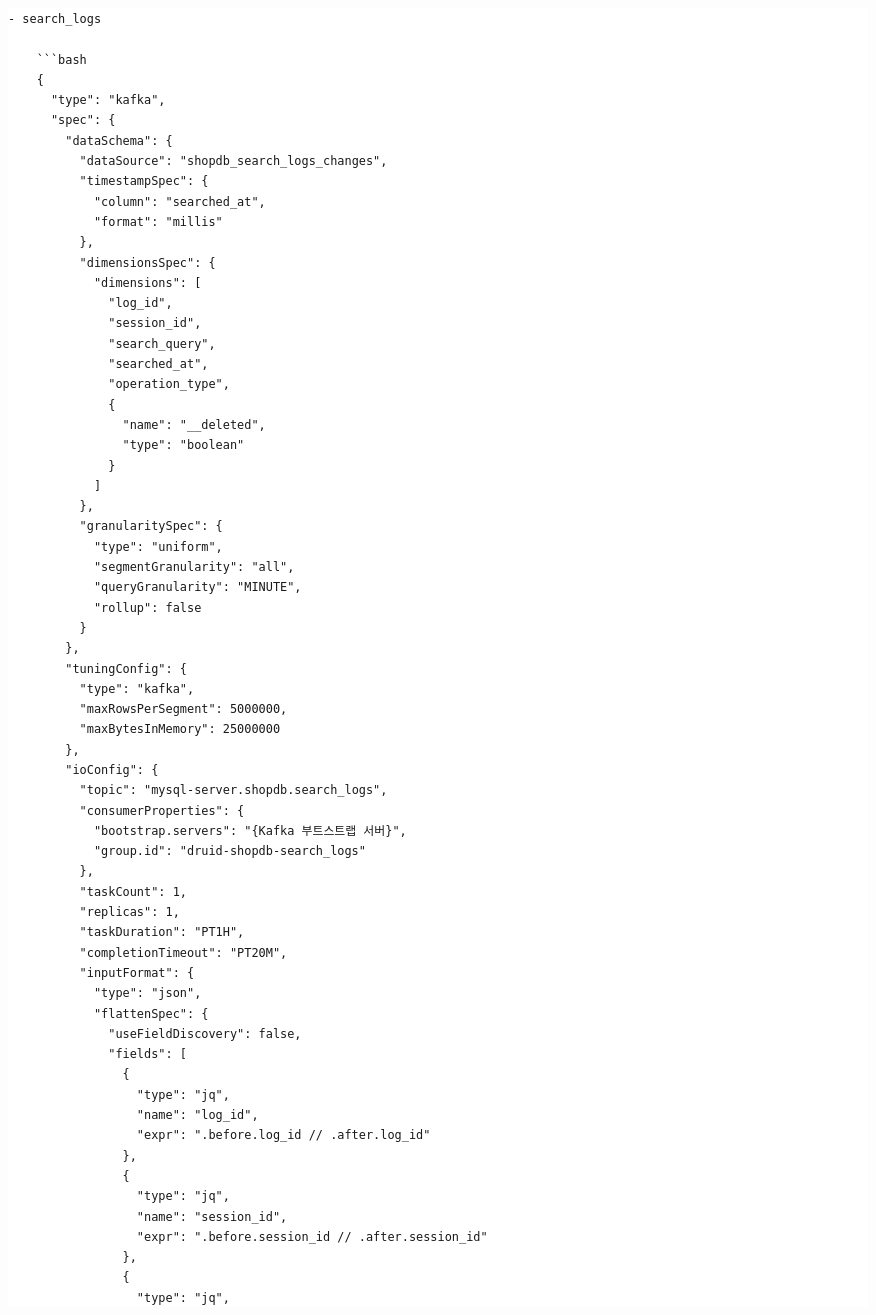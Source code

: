     - search_logs
        
        ```bash
        {
          "type": "kafka",
          "spec": {
            "dataSchema": {
              "dataSource": "shopdb_search_logs_changes",
              "timestampSpec": {
                "column": "searched_at",
                "format": "millis"
              },
              "dimensionsSpec": {
                "dimensions": [
                  "log_id",
                  "session_id",
                  "search_query",
                  "searched_at",
                  "operation_type",
                  {
                    "name": "__deleted",
                    "type": "boolean"
                  }
                ]
              },
              "granularitySpec": {
                "type": "uniform",
                "segmentGranularity": "all",
                "queryGranularity": "MINUTE",
                "rollup": false
              }
            },
            "tuningConfig": {
              "type": "kafka",
              "maxRowsPerSegment": 5000000,
              "maxBytesInMemory": 25000000
            },
            "ioConfig": {
              "topic": "mysql-server.shopdb.search_logs",
              "consumerProperties": {
                "bootstrap.servers": "{Kafka 부트스트랩 서버}",
                "group.id": "druid-shopdb-search_logs"
              },
              "taskCount": 1,
              "replicas": 1,
              "taskDuration": "PT1H",
              "completionTimeout": "PT20M",
              "inputFormat": {
                "type": "json",
                "flattenSpec": {
                  "useFieldDiscovery": false,
                  "fields": [
                    {
                      "type": "jq",
                      "name": "log_id",
                      "expr": ".before.log_id // .after.log_id"
                    },
                    {
                      "type": "jq",
                      "name": "session_id",
                      "expr": ".before.session_id // .after.session_id"
                    },
                    {
                      "type": "jq",